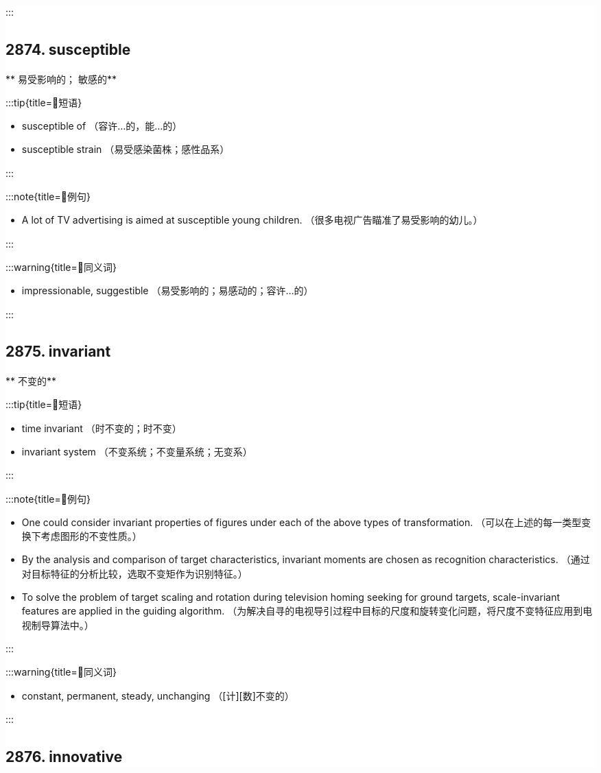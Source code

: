 :::


## 2874. susceptible

** 易受影响的； 敏感的**

:::tip{title=🤩短语}

- susceptible of （容许…的，能…的）

- susceptible strain （易受感染菌株；感性品系）

:::

:::note{title=🎤例句}

- A lot of TV advertising is aimed at susceptible young children. （很多电视广告瞄准了易受影响的幼儿。）

:::

:::warning{title=🤔同义词}

- impressionable, suggestible （易受影响的；易感动的；容许…的）

:::


## 2875. invariant

** 不变的**

:::tip{title=🤩短语}

- time invariant （时不变的；时不变）

- invariant system （不变系统；不变量系统；无变系）

:::

:::note{title=🎤例句}

- One could consider invariant properties of figures under each of the above types of transformation. （可以在上述的每一类型变换下考虑图形的不变性质。）

- By the analysis and comparison of target characteristics, invariant moments are chosen as recognition characteristics. （通过对目标特征的分析比较，选取不变矩作为识别特征。）

- To solve the problem of target scaling and rotation during television homing seeking for ground targets, scale-invariant features are applied in the guiding algorithm. （为解决自寻的电视导引过程中目标的尺度和旋转变化问题，将尺度不变特征应用到电视制导算法中。）

:::

:::warning{title=🤔同义词}

- constant, permanent, steady, unchanging （[计][数]不变的）

:::


## 2876. innovative
